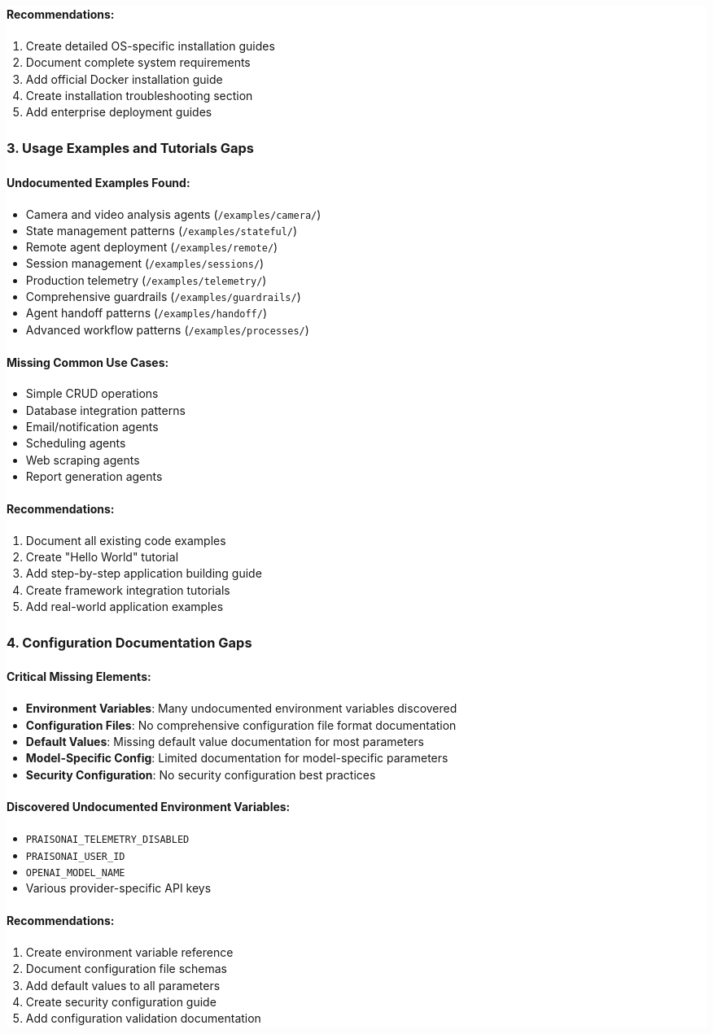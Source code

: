 #### Recommendations:
1. Create detailed OS-specific installation guides
2. Document complete system requirements
3. Add official Docker installation guide
4. Create installation troubleshooting section
5. Add enterprise deployment guides

### 3. Usage Examples and Tutorials Gaps

#### Undocumented Examples Found:
- Camera and video analysis agents (`/examples/camera/`)
- State management patterns (`/examples/stateful/`)
- Remote agent deployment (`/examples/remote/`)
- Session management (`/examples/sessions/`)
- Production telemetry (`/examples/telemetry/`)
- Comprehensive guardrails (`/examples/guardrails/`)
- Agent handoff patterns (`/examples/handoff/`)
- Advanced workflow patterns (`/examples/processes/`)

#### Missing Common Use Cases:
- Simple CRUD operations
- Database integration patterns
- Email/notification agents
- Scheduling agents
- Web scraping agents
- Report generation agents

#### Recommendations:
1. Document all existing code examples
2. Create "Hello World" tutorial
3. Add step-by-step application building guide
4. Create framework integration tutorials
5. Add real-world application examples

### 4. Configuration Documentation Gaps

#### Critical Missing Elements:
- **Environment Variables**: Many undocumented environment variables discovered
- **Configuration Files**: No comprehensive configuration file format documentation
- **Default Values**: Missing default value documentation for most parameters
- **Model-Specific Config**: Limited documentation for model-specific parameters
- **Security Configuration**: No security configuration best practices

#### Discovered Undocumented Environment Variables:
- `PRAISONAI_TELEMETRY_DISABLED`
- `PRAISONAI_USER_ID`
- `OPENAI_MODEL_NAME`
- Various provider-specific API keys

#### Recommendations:
1. Create environment variable reference
2. Document configuration file schemas
3. Add default values to all parameters
4. Create security configuration guide
5. Add configuration validation documentation
